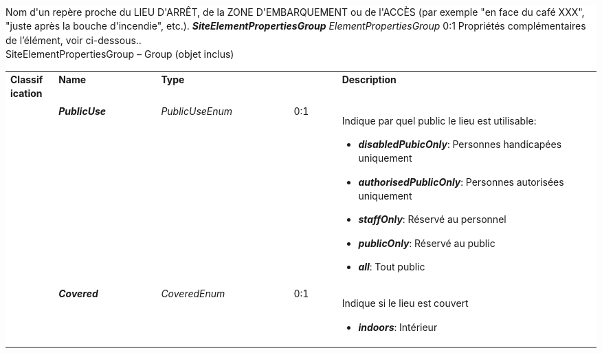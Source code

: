 <td>Nom d'un repère proche <span class="hl">du </span><span class="hl">LIEU D'ARRÊT, de la ZONE D'EMBARQUEMENT ou de l'ACCÈS</span> (par exemple "en face du café XXX", "juste après la bouche d'incendie", etc.).</td>
</tr>
<tr class="odd">
<td></td>
<td><em><strong>SiteElement­PropertiesGroup</strong></em></td>
<td><em>Element­PropertiesGroup</em></td>
<td>0:1</td>
<td>Propriétés complémentaires de l’élément, voir ci-dessous..</td>
</tr>
</tbody>
</table>

<div class="table-title">SiteElementPropertiesGroup – Group (objet inclus)</div>

<table>
<colgroup>
<col style="width: 8%" />
<col style="width: 17%" />
<col style="width: 22%" />
<col style="width: 8%" />
<col style="width: 43%" />
</colgroup>
<tbody>
<tr class="odd">
<td><strong>Classifi­cation</strong></td>
<td><strong>Name</strong></td>
<td><strong>Type</strong></td>
<td></td>
<td><strong>Description</strong></td>
</tr>
<tr class="even">
<td></td>
<td><em><strong>PublicUse</strong></em></td>
<td><em>PublicUseEnum</em></td>
<td>0:1</td>
<td><p>Indique par quel public le lieu est utilisable:</p>
<ul>
<li>
<p><em><strong>disabledPubicOnly</strong></em>: Personnes handicapées uniquement</p>
</li>
<li>
<p><em><strong>authorisedPublicOnly</strong></em>: Personnes autorisées uniquement</p>
</li>
<li>
<p><em><strong>staffOnly</strong></em>: Réservé au personnel</p>
</li>
<li>
<p><em><strong>publicOnly</strong></em>: Réservé au public</p>
</li>
<li>
<p><em><strong>all</strong></em>: Tout public</p>
</li>
</ul></td>
</tr>
<tr class="odd">
<td></td>
<td><em><strong>Covered</strong></em></td>
<td><em>CoveredEnum</em></td>
<td>0:1</td>
<td><p>Indique si le lieu est couvert</p>
<ul>
<li><p><em><strong>indoors</strong></em>: Intérieur</p></li>